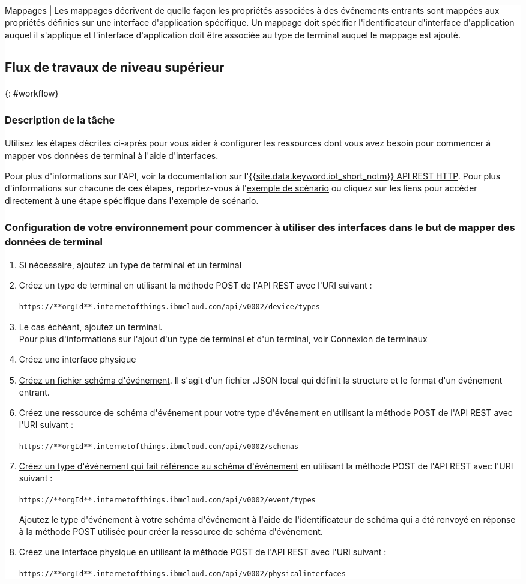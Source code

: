 Mappages                         | Les mappages décrivent de quelle façon les propriétés associées à des événements entrants sont mappées aux propriétés définies sur une interface d'application spécifique. Un mappage doit spécifier l'identificateur d'interface d'application auquel il s'applique et l'interface d'application doit être associée au type de terminal auquel le mappage est ajouté.


## Flux de travaux de niveau supérieur
{: #workflow}



### Description de la tâche

Utilisez les étapes décrites ci-après pour vous aider à configurer les ressources dont vous avez besoin pour commencer à mapper vos données de terminal à l'aide d'interfaces.

Pour plus d'informations sur l'API, voir la documentation sur l'[{{site.data.keyword.iot_short_notm}} API REST HTTP](https://docs.internetofthings.ibmcloud.com/swagger/info-mgmt-beta.html).
Pour plus d'informations sur chacune de ces étapes, reportez-vous à l'[exemple de scénario](#scenario) ou cliquez sur les liens pour accéder directement à une étape spécifique dans l'exemple de scénario. 

### Configuration de votre environnement pour commencer à utiliser des interfaces dans le but de mapper des données de terminal

1.  Si nécessaire, ajoutez un type de terminal et un terminal

  1. Créez un type de terminal en utilisant la méthode POST de l'API REST avec l'URI suivant :
      ```
      https://**orgId**.internetofthings.ibmcloud.com/api/v0002/device/types
      ```
  2.  Le cas échéant, ajoutez un terminal.   
Pour plus d'informations sur l'ajout d'un type de terminal et d'un terminal, voir [Connexion de terminaux](../iotplatform_task.html#devices)

2. Créez une interface physique

  1. [Créez un fichier schéma d'événement](#step1). Il s'agit d'un fichier .JSON local qui définit la structure et le format d'un événement entrant. 

  2. [Créez une ressource de schéma d'événement pour votre type d'événement](#step2) en utilisant la méthode POST de l'API REST avec l'URI suivant :
      ```
      https://**orgId**.internetofthings.ibmcloud.com/api/v0002/schemas
      ```  

  3. [Créez un type d'événement qui fait référence au schéma d'événement](#step3) en utilisant la méthode POST de l'API REST avec l'URI suivant :
      ```
      https://**orgId**.internetofthings.ibmcloud.com/api/v0002/event/types
      ```
      Ajoutez le type d'événement à votre schéma d'événement à l'aide de l'identificateur de schéma qui a été renvoyé en réponse à la méthode POST utilisée pour créer la ressource de schéma d'événement.
  4. [Créez une interface physique](#step7) en utilisant la méthode POST de l'API REST avec l'URI suivant :
        ```
        https://**orgId**.internetofthings.ibmcloud.com/api/v0002/physicalinterfaces
        ```
